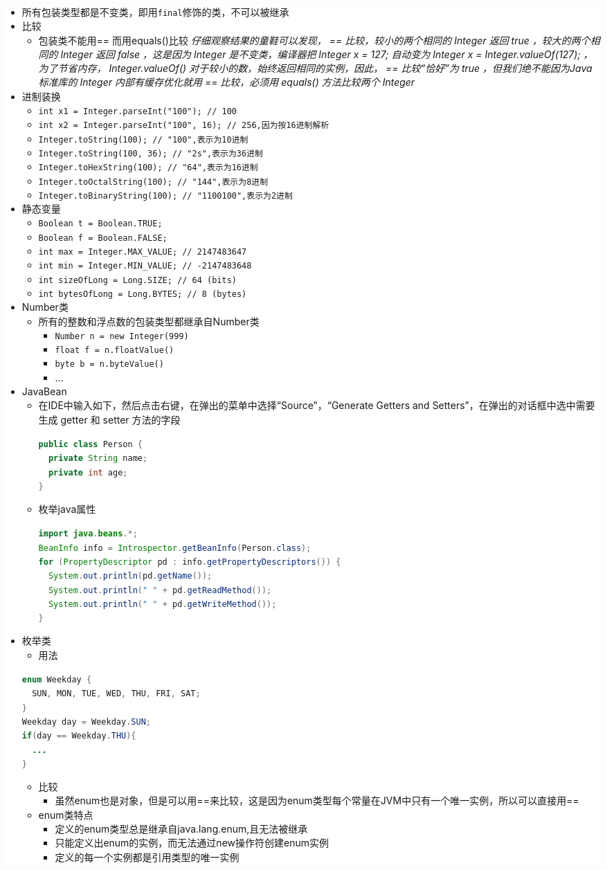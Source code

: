   - 所有包装类型都是不变类，即用`final`修饰的类，不可以被继承
  - 比较
    - 包装类不能用== 而用equals()比较  *仔细观察结果的童鞋可以发现， == 比较，较小的两个相同的 Integer 返回 true ，较大的两个相同的 Integer 返回 false ，这是因为 Integer 是不变类，编译器把 Integer x = 127; 自动变为 Integer x = Integer.valueOf(127); ，为了节省内存， Integer.valueOf() 对于较小的数，始终返回相同的实例，因此， == 比较“恰好”为 true ，但我们绝不能因为Java标准库的 Integer 内部有缓存优化就用 == 比较，必须用 equals() 方法比较两个 Integer*
  - 进制装换
    - `int x1 = Integer.parseInt("100"); // 100`
    - `int x2 = Integer.parseInt("100", 16); // 256,因为按16进制解析`
    - `Integer.toString(100); // "100",表示为10进制`
    - `Integer.toString(100, 36); // "2s",表示为36进制`
    - `Integer.toHexString(100); // "64",表示为16进制`
    - `Integer.toOctalString(100); // "144",表示为8进制`
    - `Integer.toBinaryString(100); // "1100100",表示为2进制`
  - 静态变量
    - `Boolean t = Boolean.TRUE;`
    - `Boolean f = Boolean.FALSE;`
    - `int max = Integer.MAX_VALUE; // 2147483647`
    - `int min = Integer.MIN_VALUE; // -2147483648`
    - `int sizeOfLong = Long.SIZE; // 64 (bits)`
    - `int bytesOfLong = Long.BYTES; // 8 (bytes)`
  - Number类
    - 所有的整数和浮点数的包装类型都继承自Number类
      - `Number n = new Integer(999)`
      - `float f = n.floatValue()`
      - `byte b = n.byteValue()`
      - ...
- JavaBean
  - 在IDE中输入如下，然后点击右键，在弹出的菜单中选择“Source”，“Generate Getters and Setters”，在弹出的对话框中选中需要生成 getter 和 setter 方法的字段
    ```java
    public class Person {
      private String name;
      private int age;
    }
    ```
  - 枚举java属性
    ```java
    import java.beans.*;
    BeanInfo info = Introspector.getBeanInfo(Person.class);
    for (PropertyDescriptor pd : info.getPropertyDescriptors()) {
      System.out.println(pd.getName());
      System.out.println(" " + pd.getReadMethod());
      System.out.println(" " + pd.getWriteMethod());
    }

    ```
- 枚举类
  - 用法
  ```java
  enum Weekday {
    SUN, MON, TUE, WED, THU, FRI, SAT;
  }
  Weekday day = Weekday.SUN;
  if(day == Weekday.THU){
    ...
  }
  ```
  - 比较
    - 虽然enum也是对象，但是可以用==来比较，这是因为enum类型每个常量在JVM中只有一个唯一实例，所以可以直接用==
  - enum类特点
    - 定义的enum类型总是继承自java.lang.enum,且无法被继承
    - 只能定义出enum的实例，而无法通过new操作符创建enum实例
    - 定义的每一个实例都是引用类型的唯一实例